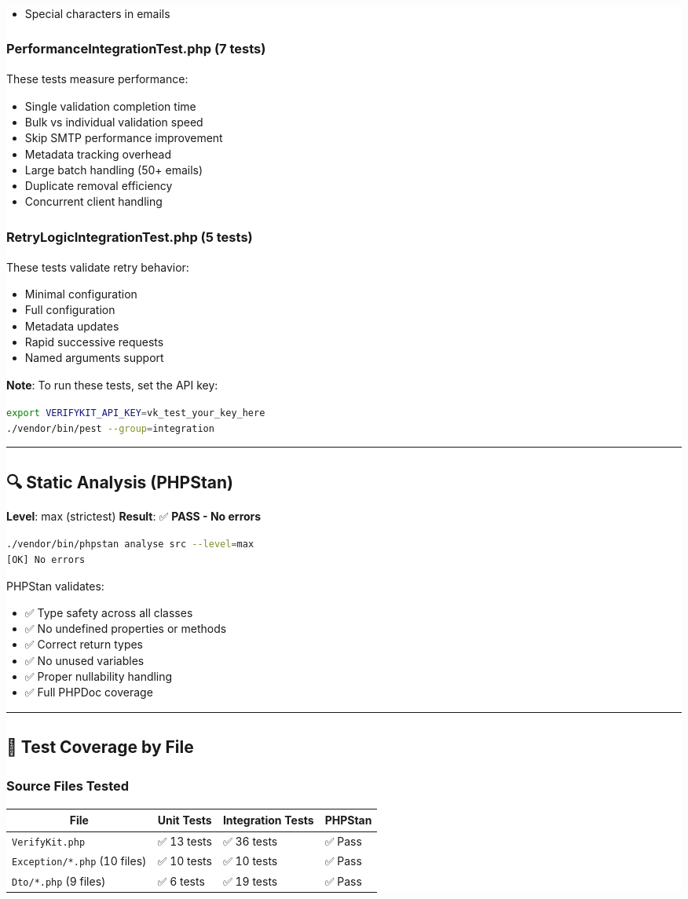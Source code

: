 - Special characters in emails

### PerformanceIntegrationTest.php (7 tests)
These tests measure performance:
- Single validation completion time
- Bulk vs individual validation speed
- Skip SMTP performance improvement
- Metadata tracking overhead
- Large batch handling (50+ emails)
- Duplicate removal efficiency
- Concurrent client handling

### RetryLogicIntegrationTest.php (5 tests)
These tests validate retry behavior:
- Minimal configuration
- Full configuration
- Metadata updates
- Rapid successive requests
- Named arguments support

**Note**: To run these tests, set the API key:
```bash
export VERIFYKIT_API_KEY=vk_test_your_key_here
./vendor/bin/pest --group=integration
```

---

## 🔍 Static Analysis (PHPStan)

**Level**: max (strictest)
**Result**: ✅ **PASS - No errors**

```bash
./vendor/bin/phpstan analyse src --level=max
[OK] No errors
```

PHPStan validates:
- ✅ Type safety across all classes
- ✅ No undefined properties or methods
- ✅ Correct return types
- ✅ No unused variables
- ✅ Proper nullability handling
- ✅ Full PHPDoc coverage

---

## 📁 Test Coverage by File

### Source Files Tested

| File | Unit Tests | Integration Tests | PHPStan |
|------|-----------|-------------------|---------|
| `VerifyKit.php` | ✅ 13 tests | ✅ 36 tests | ✅ Pass |
| `Exception/*.php` (10 files) | ✅ 10 tests | ✅ 10 tests | ✅ Pass |
| `Dto/*.php` (9 files) | ✅ 6 tests | ✅ 19 tests | ✅ Pass |
